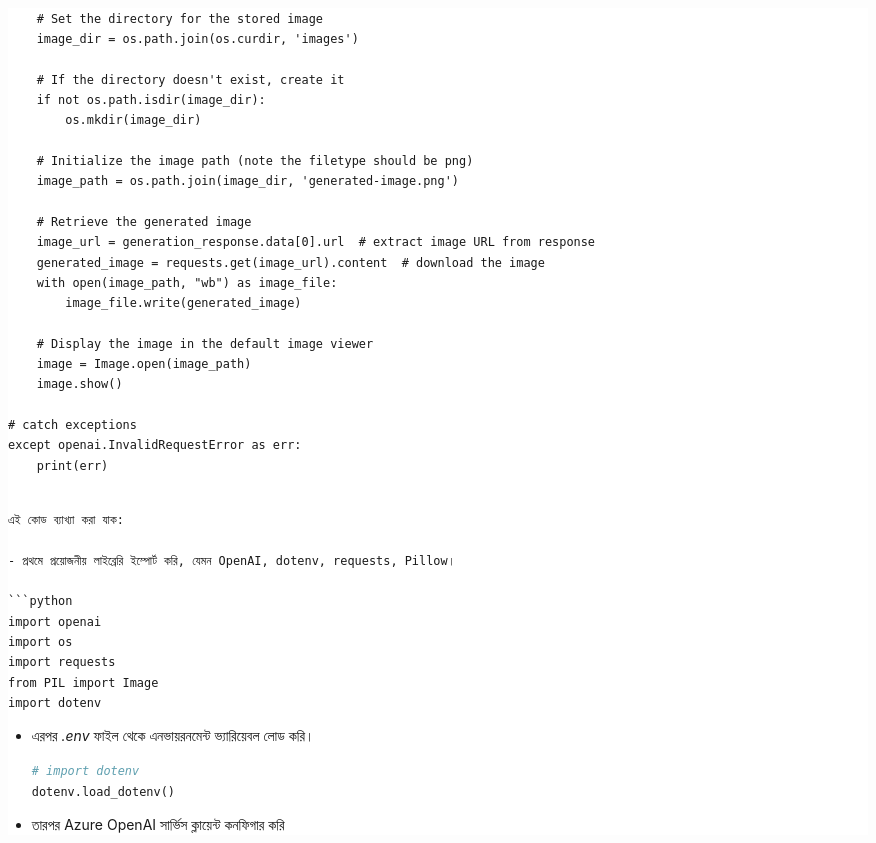 
        # Set the directory for the stored image
        image_dir = os.path.join(os.curdir, 'images')

        # If the directory doesn't exist, create it
        if not os.path.isdir(image_dir):
            os.mkdir(image_dir)

        # Initialize the image path (note the filetype should be png)
        image_path = os.path.join(image_dir, 'generated-image.png')

        # Retrieve the generated image
        image_url = generation_response.data[0].url  # extract image URL from response
        generated_image = requests.get(image_url).content  # download the image
        with open(image_path, "wb") as image_file:
            image_file.write(generated_image)

        # Display the image in the default image viewer
        image = Image.open(image_path)
        image.show()

    # catch exceptions
    except openai.InvalidRequestError as err:
        print(err)
   ```

এই কোড ব্যাখ্যা করা যাক:

- প্রথমে প্রয়োজনীয় লাইব্রেরি ইম্পোর্ট করি, যেমন OpenAI, dotenv, requests, Pillow।

  ```python
  import openai
  import os
  import requests
  from PIL import Image
  import dotenv
  ```

- এরপর _.env_ ফাইল থেকে এনভায়রনমেন্ট ভ্যারিয়েবল লোড করি।

  ```python
  # import dotenv
  dotenv.load_dotenv()
  ```

- তারপর Azure OpenAI সার্ভিস ক্লায়েন্ট কনফিগার করি 
